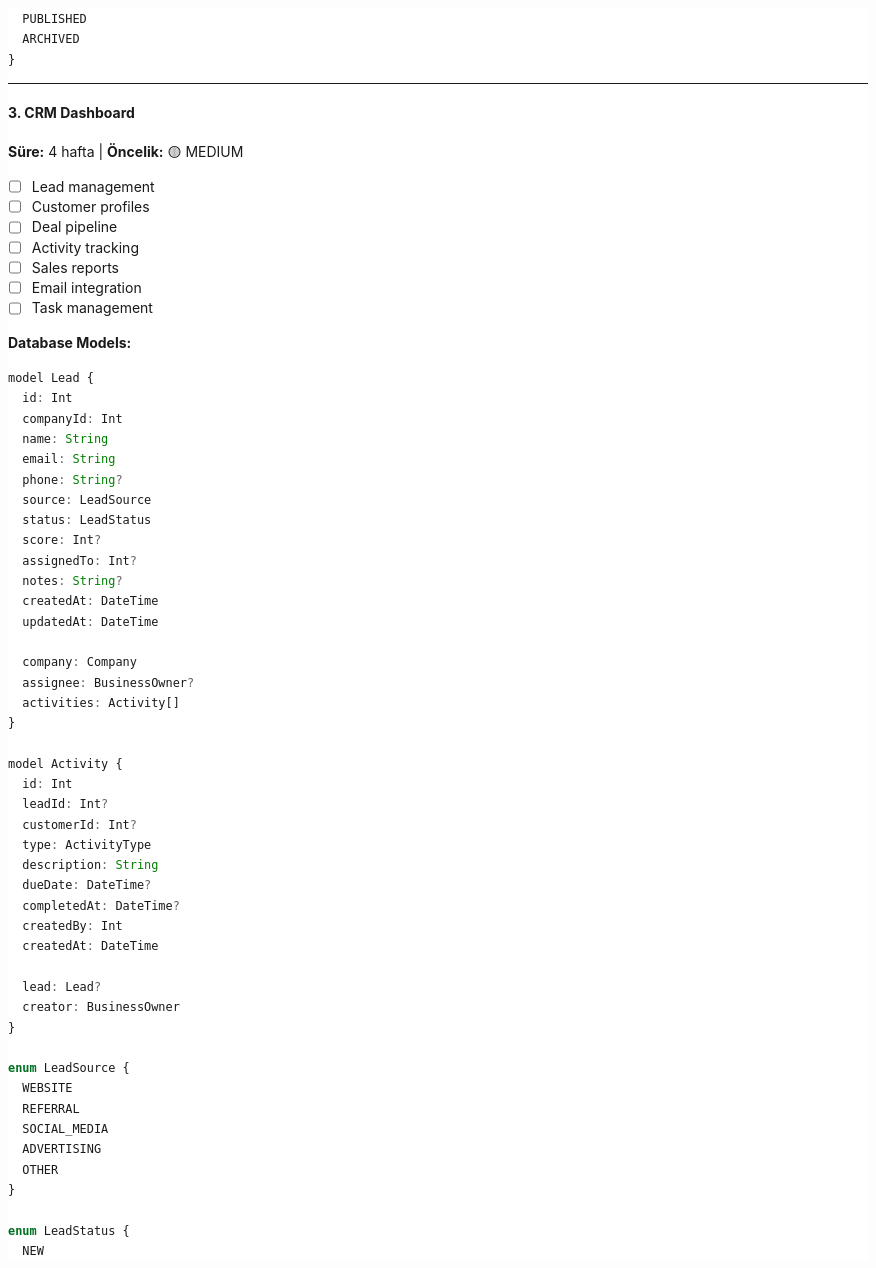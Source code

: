 ```typescript
  PUBLISHED
  ARCHIVED
}
```

---

#### 3. CRM Dashboard
**Süre:** 4 hafta | **Öncelik:** 🟡 MEDIUM

- [ ] Lead management
- [ ] Customer profiles
- [ ] Deal pipeline
- [ ] Activity tracking
- [ ] Sales reports
- [ ] Email integration
- [ ] Task management

**Database Models:**
```typescript
model Lead {
  id: Int
  companyId: Int
  name: String
  email: String
  phone: String?
  source: LeadSource
  status: LeadStatus
  score: Int?
  assignedTo: Int?
  notes: String?
  createdAt: DateTime
  updatedAt: DateTime
  
  company: Company
  assignee: BusinessOwner?
  activities: Activity[]
}

model Activity {
  id: Int
  leadId: Int?
  customerId: Int?
  type: ActivityType
  description: String
  dueDate: DateTime?
  completedAt: DateTime?
  createdBy: Int
  createdAt: DateTime
  
  lead: Lead?
  creator: BusinessOwner
}

enum LeadSource {
  WEBSITE
  REFERRAL
  SOCIAL_MEDIA
  ADVERTISING
  OTHER
}

enum LeadStatus {
  NEW
```